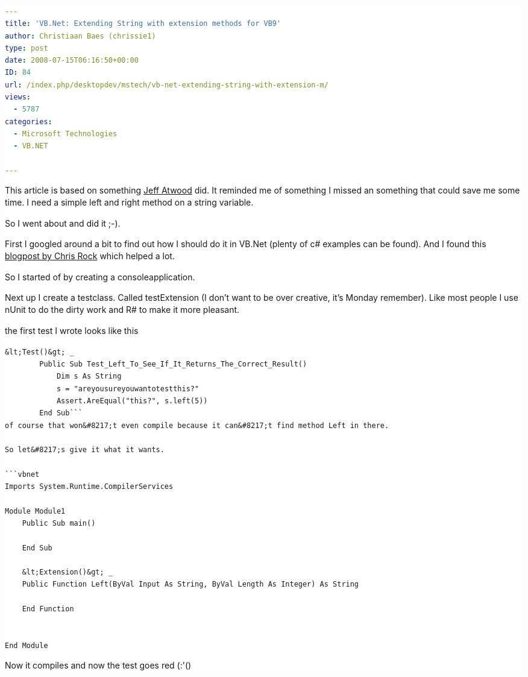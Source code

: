 ```yaml
---
title: 'VB.Net: Extending String with extension methods for VB9'
author: Christiaan Baes (chrissie1)
type: post
date: 2008-07-15T06:16:50+00:00
ID: 84
url: /index.php/desktopdev/mstech/vb-net-extending-string-with-extension-m/
views:
  - 5787
categories:
  - Microsoft Technologies
  - VB.NET

---
```

This article is based on something [Jeff Atwood][1] did. It reminded me of something I missed an something that could save me some time. I need a simple left and right method on a string variable. 

So I went about and did it ;-).

First I googled around a bit to find out how I should do it in VB.Net (plenty of c# examples can be found). And I found this [blogpost by Chris Rock][2] which helped a lot.

So I started of by creating a consoleapplication.

Next up I create a testclass. Called testExtension (I don&#8217;t want to be over creative, it&#8217;s Monday remember). Like most people I use nUnit to do the dirty work and R# to make it more pleasant.

the first test I wrote looks like this

```vbnet
&lt;Test()&gt; _
        Public Sub Test_Left_To_See_If_It_Returns_The_Correct_Result()
            Dim s As String
            s = "areyousureyouwantotestthis?"
            Assert.AreEqual("this?", s.left(5))
        End Sub```
of course that won&#8217;t even compile because it can&#8217;t find method Left in there.

So let&#8217;s give it what it wants.

```vbnet
Imports System.Runtime.CompilerServices

Module Module1
    Public Sub main()

    End Sub

    &lt;Extension()&gt; _
    Public Function Left(ByVal Input As String, ByVal Length As Integer) As String

    End Function


End Module
```
Now it compiles and now the test goes red (:'()


 [1]: http://www.codinghorror.com/blog/archives/001151.html
 [2]: http://www.rocksthoughts.com/blog/archive/2008/03/11/extension-method-implementation-differences-between-c-and-vb.net.aspx